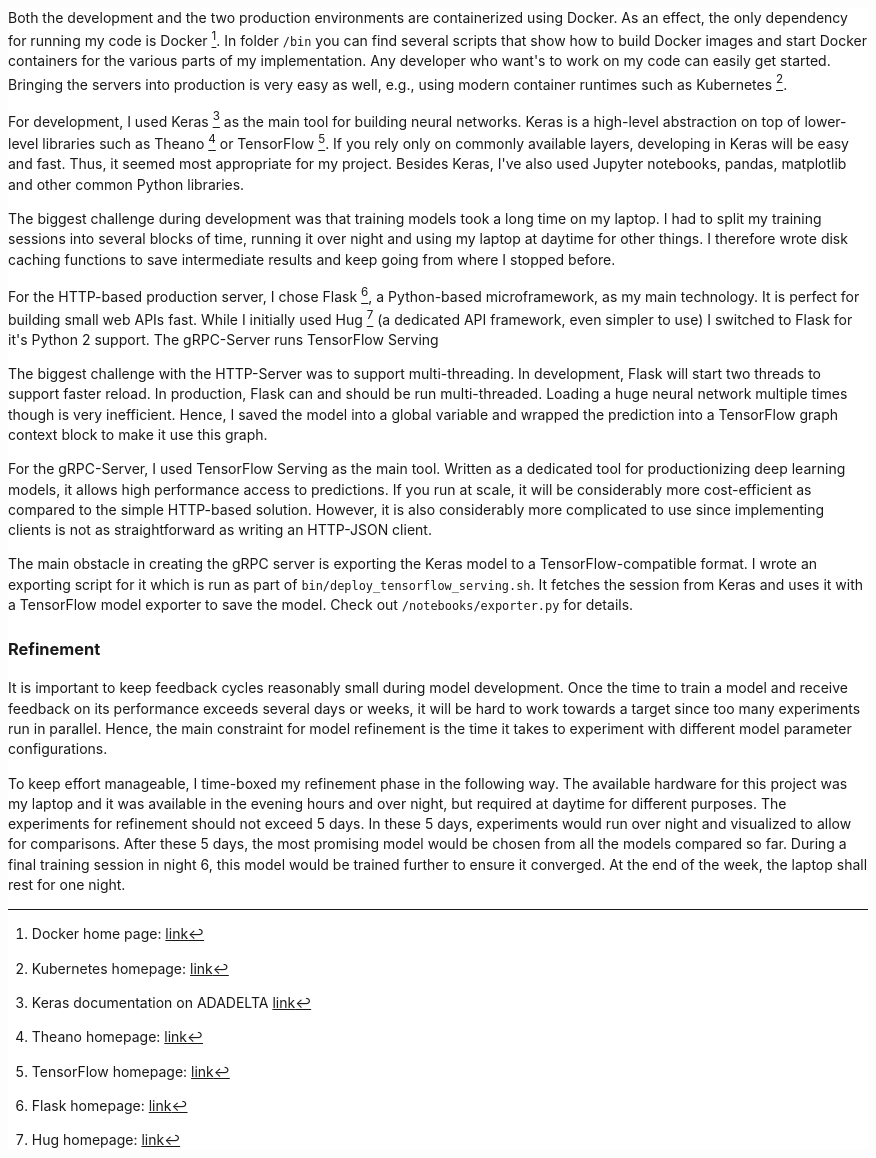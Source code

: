 Both the development and the two production environments are containerized using Docker. As an effect, the only dependency for running my code is Docker [^DOCKER]. In folder `/bin` you can find several scripts that show how to build Docker images and start Docker containers for the various parts of my implementation. Any developer who want's to work on my code can easily get started. Bringing the servers into production is very easy as well, e.g., using modern container runtimes such as Kubernetes [^KUBERNETES].

For development, I used Keras [^KERAS] as the main tool for building neural networks. Keras is a high-level abstraction on top of lower-level libraries such as Theano [^THEANO] or TensorFlow [^TENSORFLOW]. If you rely only on commonly available layers, developing in Keras will be easy and fast. Thus, it seemed most appropriate for my project. Besides Keras, I've also used Jupyter notebooks, pandas, matplotlib and other common Python libraries.

The biggest challenge during development was that training models took a long time on my laptop. I had to split my training sessions into several blocks of time, running it over night and using my laptop at daytime for other things. I therefore wrote disk caching functions to save intermediate results and keep going from where I stopped before.

For the HTTP-based production server, I chose Flask [^FLASK], a Python-based microframework, as my main technology. It is perfect for building small web APIs fast. While I initially used Hug [^HUG] (a dedicated API framework, even simpler to use) I switched to Flask for it's Python 2 support. The gRPC-Server runs TensorFlow Serving

The biggest challenge with the HTTP-Server was to support multi-threading. In development, Flask will start two threads to support faster reload. In production, Flask can and should be run multi-threaded. Loading a huge neural network multiple times though is very inefficient. Hence, I saved the model into a global variable and wrapped the prediction into a TensorFlow graph context block to make it use this graph.

For the gRPC-Server, I used TensorFlow Serving as the main tool. Written as a dedicated tool for productionizing deep learning models, it allows high performance access to predictions. If you run at scale, it will be considerably more cost-efficient as compared to the simple HTTP-based solution. However, it is also considerably more complicated to use since implementing clients is not as straightforward as writing an HTTP-JSON client.

The main obstacle in creating the gRPC server is exporting the Keras model to a TensorFlow-compatible format. I wrote an exporting script for it which is run as part of `bin/deploy_tensorflow_serving.sh`. It fetches the session from Keras and uses it with a TensorFlow model exporter to save the model. Check out `/notebooks/exporter.py` for details.

### Refinement

It is important to keep feedback cycles reasonably small during model development. Once the time to train a model and receive feedback on its performance exceeds several days or weeks, it will be hard to work towards a target since too many experiments run in parallel. Hence, the main constraint for model refinement is the time it takes to experiment with different model parameter configurations.

To keep effort manageable, I time-boxed my refinement phase in the following way. The available hardware for this project was my laptop and it was available in the evening hours and over night, but required at daytime for different purposes. The experiments for refinement should not exceed 5 days. In these 5 days, experiments would run over night and visualized to allow for comparisons. After these 5 days, the most promising model would be chosen from all the models compared so far. During a final training session in night 6, this model would be trained further to ensure it converged. At the end of the week, the laptop shall rest for one night.


[^WIKI_TABLET]: Wikipedia - History of tablet computers [link](https://en.wikipedia.org/wiki/History_of_tablet_computers#1980s)
[^TSW_1990]: Tappert, Charles C., Ching Y. Suen, and Toru Wakahara. "The state of the art in online handwriting recognition." IEEE Transactions on pattern analysis and machine intelligence 12.8 (1990): 787-808.
[^RS_2000]: Plamondon, Réjean, and Sargur N. Srihari. "Online and off-line handwriting recognition: a comprehensive survey." IEEE Transactions on pattern analysis and machine intelligence 22.1 (2000): 63-84.
[^NIST_1995]: NIST Special Database 19 [link](https://www.nist.gov/sites/default/files/documents/srd/nistsd19.pdf)
[^WIKI_MNIST]: Wikipedia - MNIST [link](https://en.wikipedia.org/wiki/MNIST_database)
[^MB_2002]: Marti, U-V., and Horst Bunke. "The IAM-database: an English sentence database for offline handwriting recognition." International Journal on Document Analysis and Recognition 5.1 (2002): 39-46.
[^GS_2009]: Graves, Alex, and Jürgen Schmidhuber. "Offline handwriting recognition with multidimensional recurrent neural networks." Advances in neural information processing systems. 2009.
[^COMPETITION_2016]: ICFHR2016 Competition on Handwritten Text Recognition on the READ Dataset [link](http://transcriptorium.eu/~htrcontest/)
[^SEARCHINK]: SearchInk - A new layer to search [link](http://searchink.com/)
[^KAGGLE_MNIST]: Kaggle competition - Digit Recognizer [link](https://www.kaggle.com/c/digit-recognizer)
[^ZF_2013]: Zeiler, Matthew D., and Rob Fergus. "Visualizing and understanding convolutional networks." European conference on computer vision. Springer International Publishing, 2014.
[^^CS231N]: CS231n Convolutional Neural Networks for Visual Recognition [link](http://cs231n.github.io/understanding-cnn/)
[^SKLEARN_CLASS_METRICS]: scikit-learn classficiation metrics [link](http://scikit-learn.org/stable/modules/model_evaluation.html#classification-metrics)
[^L_1998]: LeCun, Yann, et al. "Gradient-based learning applied to document recognition." Proceedings of the IEEE 86.11 (1998): 2278-2324.
[^RHW_1986]: D. E. Rumelhart, G. E. Hinton, and D. E. Williams. "Learning representations by back-propagating errors." Nature 323.6088 (1986): 533-538.
[^DHY_2011]: Duchi, John, Elad Hazan, and Yoram Singer. "Adaptive subgradient methods for online learning and stochastic optimization." Journal of Machine Learning Research 12.Jul (2011): 2121-2159.
[^Z_2012]: Zeiler, Matthew D. "ADADELTA: an adaptive learning rate method." arXiv preprint arXiv:1212.5701 (2012).
[^KERAS]: Keras documentation on ADADELTA [link](https://keras.io/optimizers/#adadelta)
[^SGK_2014]: Srivastava, Nitish, et al. "Dropout: a simple way to prevent neural networks from overfitting." Journal of Machine Learning Research 15.1 (2014): 1929-1958.
[^DOCKER]: Docker home page: [link](https://www.docker.com/)
[^TF_SERVING]: TensorFlow Serving homepage: [link](https://tensorflow.github.io/serving/)
[^KUBERNETES]: Kubernetes homepage: [link](https://kubernetes.io/)
[^KERAS]: Keras homepage: [link](https://keras.io/)
[^THEANO]: Theano homepage: [link](http://deeplearning.net/software/theano/)
[^TENSORFLOW]: TensorFlow homepage: [link](https://www.tensorflow.org/)
[^FLASK]: Flask homepage: [link](http://flask.pocoo.org/)
[^HUG]: Hug homepage: [link](https://github.com/timothycrosley/hug)
[^ZF_2014]: Zeiler, Matthew D., and Rob Fergus. "Visualizing and understanding convolutional networks." European conference on computer vision. Springer International Publishing, 2014.
[^GB_2010]: Glorot, Xavier, and Yoshua Bengio. "Understanding the difficulty of training deep feedforward neural networks." Aistats. Vol. 9. 2010.
[^PF_2013]: Provost, Foster, and Tom Fawcett. Data Science for Business: What you need to know about data mining and data-analytic thinking. " O'Reilly Media, Inc.", 2013.
[^WIKI_TTEST]: Wikipedia - Student's t-test [link](https://en.wikipedia.org/wiki/Student%27s_t-test)
[^WIKI_BENFORD]: Wikipedia - Benford's law [link](https://en.wikipedia.org/wiki/Benford%27s_law)